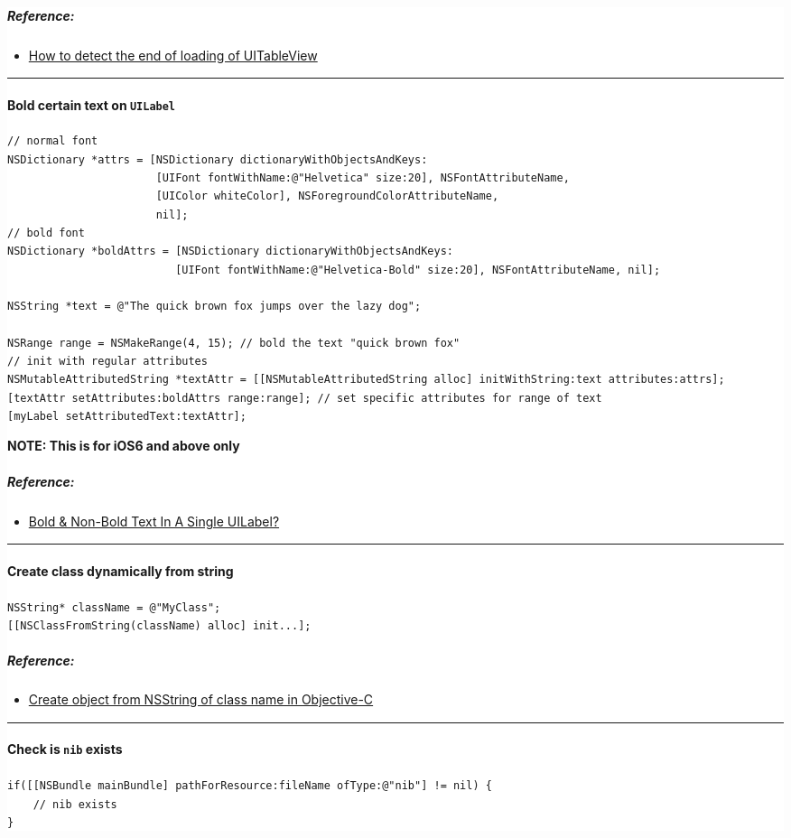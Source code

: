 ##### Reference:

- [How to detect the end of loading of UITableView](http://stackoverflow.com/questions/4163579/how-to-detect-the-end-of-loading-of-uitableview/11672379#11672379)

---

#### Bold certain text on `UILabel`

```obj-c
// normal font
NSDictionary *attrs = [NSDictionary dictionaryWithObjectsAndKeys:
                       [UIFont fontWithName:@"Helvetica" size:20], NSFontAttributeName,
                       [UIColor whiteColor], NSForegroundColorAttributeName,
                       nil];
// bold font
NSDictionary *boldAttrs = [NSDictionary dictionaryWithObjectsAndKeys:
                          [UIFont fontWithName:@"Helvetica-Bold" size:20], NSFontAttributeName, nil];

NSString *text = @"The quick brown fox jumps over the lazy dog";

NSRange range = NSMakeRange(4, 15); // bold the text "quick brown fox"
// init with regular attributes
NSMutableAttributedString *textAttr = [[NSMutableAttributedString alloc] initWithString:text attributes:attrs];
[textAttr setAttributes:boldAttrs range:range]; // set specific attributes for range of text
[myLabel setAttributedText:textAttr];
```

**NOTE: This is for iOS6 and above only**

##### Reference:

- [Bold & Non-Bold Text In A Single UILabel?](http://stackoverflow.com/questions/3586871/bold-non-bold-text-in-a-single-uilabel/3586943#3586943)

---

#### Create class dynamically from string

```obj-c
NSString* className = @"MyClass";
[[NSClassFromString(className) alloc] init...];
```

##### Reference:

- [Create object from NSString of class name in Objective-C](http://stackoverflow.com/questions/2951828/create-object-from-nsstring-of-class-name-in-objective-c/2951835#2951835)

---

#### Check is `nib` exists

```obj-c
if([[NSBundle mainBundle] pathForResource:fileName ofType:@"nib"] != nil) {
    // nib exists
}
```
